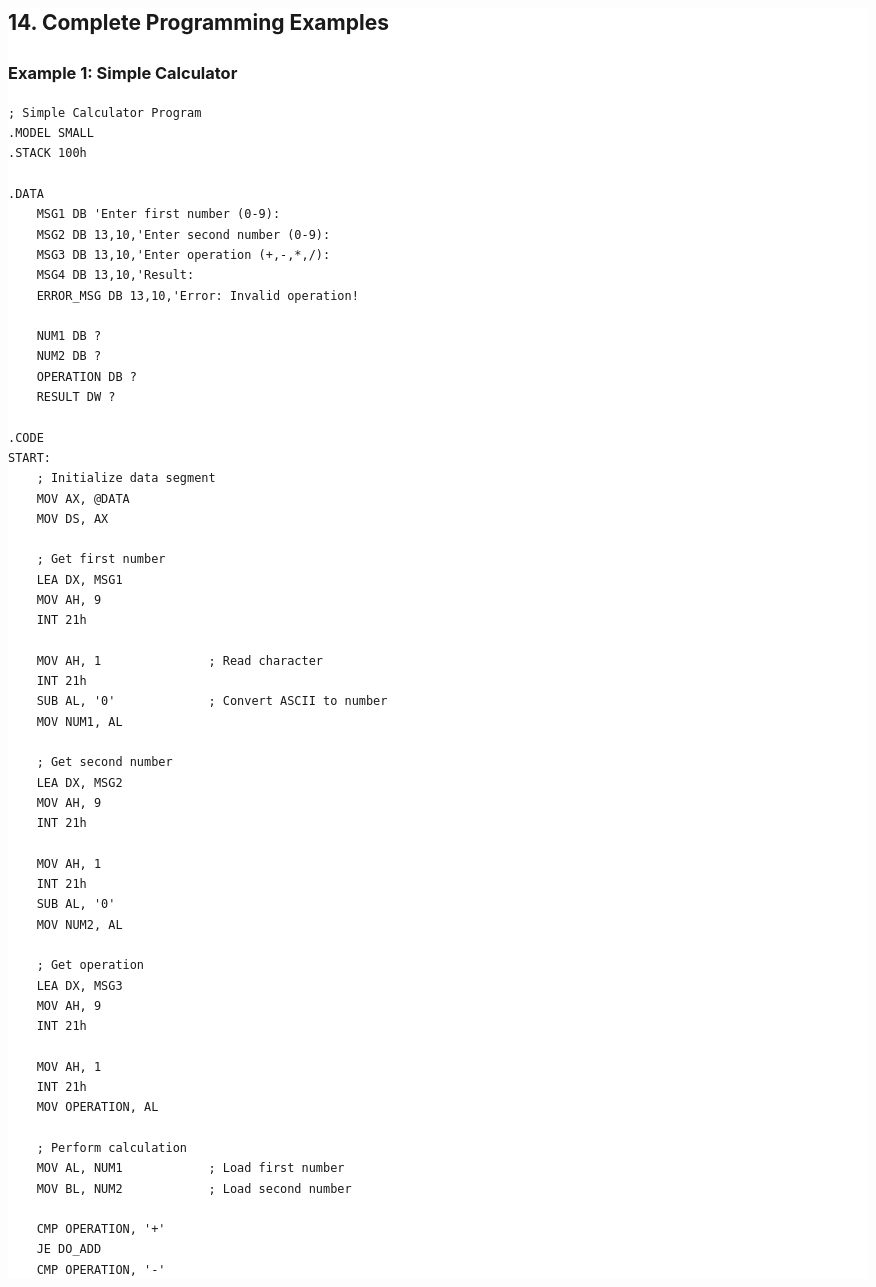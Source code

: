 ## 14. Complete Programming Examples

### Example 1: Simple Calculator

```assembly
; Simple Calculator Program
.MODEL SMALL
.STACK 100h

.DATA
    MSG1 DB 'Enter first number (0-9): 
    MSG2 DB 13,10,'Enter second number (0-9): 
    MSG3 DB 13,10,'Enter operation (+,-,*,/): 
    MSG4 DB 13,10,'Result: 
    ERROR_MSG DB 13,10,'Error: Invalid operation!
    
    NUM1 DB ?
    NUM2 DB ?
    OPERATION DB ?
    RESULT DW ?

.CODE
START:
    ; Initialize data segment
    MOV AX, @DATA
    MOV DS, AX
    
    ; Get first number
    LEA DX, MSG1
    MOV AH, 9
    INT 21h
    
    MOV AH, 1               ; Read character
    INT 21h
    SUB AL, '0'             ; Convert ASCII to number
    MOV NUM1, AL
    
    ; Get second number
    LEA DX, MSG2
    MOV AH, 9
    INT 21h
    
    MOV AH, 1
    INT 21h
    SUB AL, '0'
    MOV NUM2, AL
    
    ; Get operation
    LEA DX, MSG3
    MOV AH, 9
    INT 21h
    
    MOV AH, 1
    INT 21h
    MOV OPERATION, AL
    
    ; Perform calculation
    MOV AL, NUM1            ; Load first number
    MOV BL, NUM2            ; Load second number
    
    CMP OPERATION, '+'
    JE DO_ADD
    CMP OPERATION, '-'
```